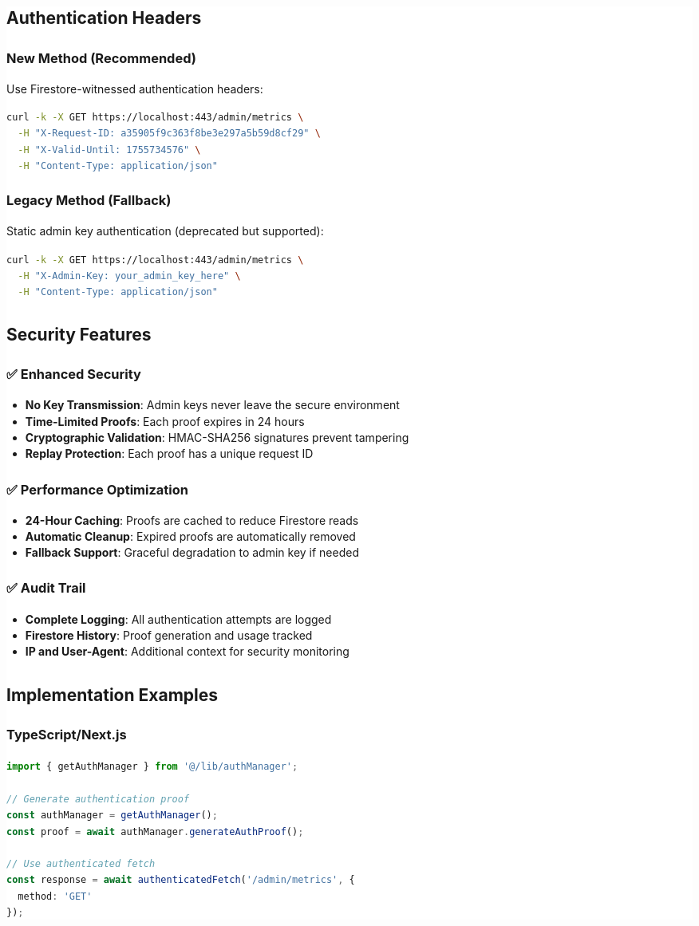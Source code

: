 ## Authentication Headers

### New Method (Recommended)

Use Firestore-witnessed authentication headers:

```bash
curl -k -X GET https://localhost:443/admin/metrics \
  -H "X-Request-ID: a35905f9c363f8be3e297a5b59d8cf29" \
  -H "X-Valid-Until: 1755734576" \
  -H "Content-Type: application/json"
```

### Legacy Method (Fallback)

Static admin key authentication (deprecated but supported):

```bash
curl -k -X GET https://localhost:443/admin/metrics \
  -H "X-Admin-Key: your_admin_key_here" \
  -H "Content-Type: application/json"
```

## Security Features

### ✅ **Enhanced Security**

- **No Key Transmission**: Admin keys never leave the secure environment
- **Time-Limited Proofs**: Each proof expires in 24 hours
- **Cryptographic Validation**: HMAC-SHA256 signatures prevent tampering
- **Replay Protection**: Each proof has a unique request ID

### ✅ **Performance Optimization**

- **24-Hour Caching**: Proofs are cached to reduce Firestore reads
- **Automatic Cleanup**: Expired proofs are automatically removed
- **Fallback Support**: Graceful degradation to admin key if needed

### ✅ **Audit Trail**

- **Complete Logging**: All authentication attempts are logged
- **Firestore History**: Proof generation and usage tracked
- **IP and User-Agent**: Additional context for security monitoring

## Implementation Examples

### TypeScript/Next.js

```typescript
import { getAuthManager } from '@/lib/authManager';

// Generate authentication proof
const authManager = getAuthManager();
const proof = await authManager.generateAuthProof();

// Use authenticated fetch
const response = await authenticatedFetch('/admin/metrics', {
  method: 'GET'
});
```
